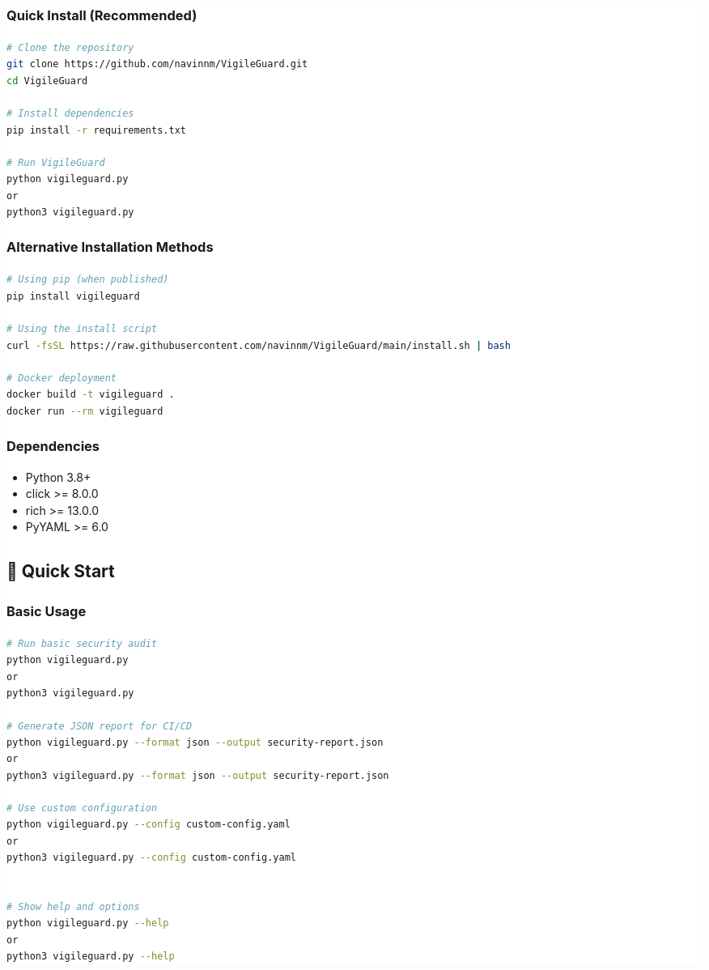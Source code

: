### Quick Install (Recommended)

```bash
# Clone the repository
git clone https://github.com/navinnm/VigileGuard.git
cd VigileGuard

# Install dependencies
pip install -r requirements.txt

# Run VigileGuard
python vigileguard.py 
or 
python3 vigileguard.py
```

### Alternative Installation Methods

```bash
# Using pip (when published)
pip install vigileguard

# Using the install script
curl -fsSL https://raw.githubusercontent.com/navinnm/VigileGuard/main/install.sh | bash

# Docker deployment
docker build -t vigileguard .
docker run --rm vigileguard
```

### Dependencies

- Python 3.8+
- click >= 8.0.0
- rich >= 13.0.0
- PyYAML >= 6.0

## 🚀 Quick Start

### Basic Usage

```bash
# Run basic security audit
python vigileguard.py 
or 
python3 vigileguard.py

# Generate JSON report for CI/CD
python vigileguard.py --format json --output security-report.json 
or
python3 vigileguard.py --format json --output security-report.json

# Use custom configuration
python vigileguard.py --config custom-config.yaml
or
python3 vigileguard.py --config custom-config.yaml


# Show help and options
python vigileguard.py --help
or
python3 vigileguard.py --help

```
